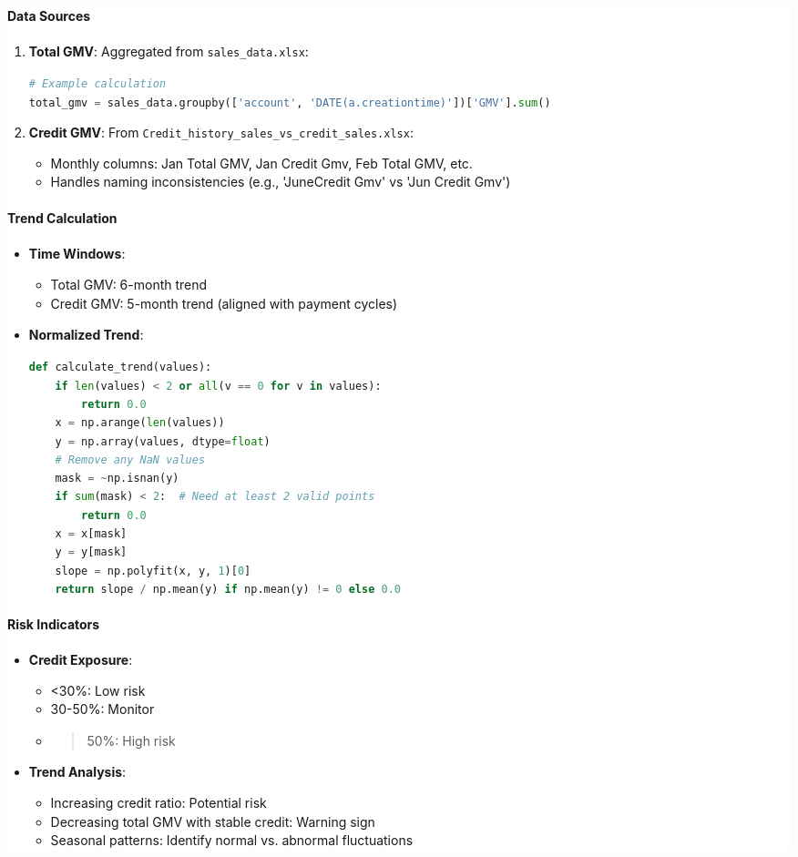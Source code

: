 #### Data Sources
1. **Total GMV**: Aggregated from `sales_data.xlsx`:
   ```python
   # Example calculation
   total_gmv = sales_data.groupby(['account', 'DATE(a.creationtime)'])['GMV'].sum()
   ```

2. **Credit GMV**: From `Credit_history_sales_vs_credit_sales.xlsx`:
   - Monthly columns: Jan Total GMV, Jan Credit Gmv, Feb Total GMV, etc.
   - Handles naming inconsistencies (e.g., 'JuneCredit Gmv' vs 'Jun Credit Gmv')

#### Trend Calculation
- **Time Windows**:
  - Total GMV: 6-month trend
  - Credit GMV: 5-month trend (aligned with payment cycles)

- **Normalized Trend**:
  ```python
  def calculate_trend(values):
      if len(values) < 2 or all(v == 0 for v in values):
          return 0.0
      x = np.arange(len(values))
      y = np.array(values, dtype=float)
      # Remove any NaN values
      mask = ~np.isnan(y)
      if sum(mask) < 2:  # Need at least 2 valid points
          return 0.0
      x = x[mask]
      y = y[mask]
      slope = np.polyfit(x, y, 1)[0]
      return slope / np.mean(y) if np.mean(y) != 0 else 0.0
  ```

#### Risk Indicators
- **Credit Exposure**:
  - <30%: Low risk
  - 30-50%: Monitor
  - >50%: High risk

- **Trend Analysis**:
  - Increasing credit ratio: Potential risk
  - Decreasing total GMV with stable credit: Warning sign
  - Seasonal patterns: Identify normal vs. abnormal fluctuations
